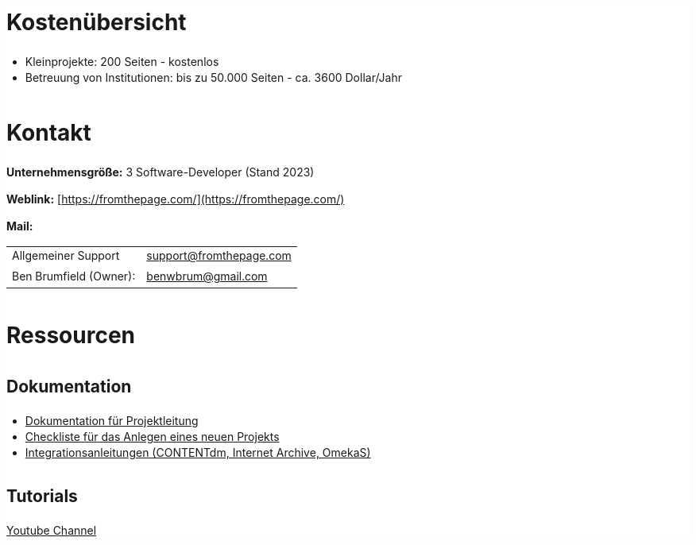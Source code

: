 
# Kostenübersicht



* Kleinprojekte: 200 Seiten - kostenlos
* Betreuung von Institutionen: bis zu 50.000 Seiten - ca. 3600 Dollar/Jahr


# Kontakt

**Unternehmensgröße:** 3 Software-Developer (Stand 2023)

**Weblink:** [https://fromthepage.com/](https://fromthepage.com/) 

**Mail:**


<table>
  <tr>
   <td>Allgemeiner Support
   </td>
   <td><a href="mailto:support@fromthepage.com">support@fromthepage.com</a>
   </td>
  </tr>
  <tr>
   <td>Ben Brumfield (Owner): 
   </td>
   <td><a href="mailto:benwbrum@gmail.com">benwbrum@gmail.com</a> 
   </td>
  </tr>
</table>


 


# Ressourcen


## Dokumentation



* [Dokumentation für Projektleitung](https://content.fromthepage.com/project-owner-documentation/)
* [Checkliste für das Anlegen eines neuen Projekts](https://content.fromthepage.com/project-owner-documentation/new-project-checklist/)
* [Integrationsanleitungen (CONTENTdm, Internet Archive, OmekaS)](https://content.fromthepage.com/project-owner-documentation/integrations/)


## Tutorials

[Youtube Channel](https://www.youtube.com/@fromthepage)
